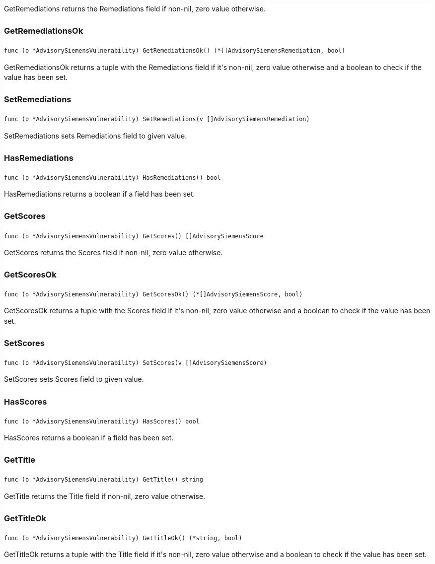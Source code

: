 GetRemediations returns the Remediations field if non-nil, zero value otherwise.

### GetRemediationsOk

`func (o *AdvisorySiemensVulnerability) GetRemediationsOk() (*[]AdvisorySiemensRemediation, bool)`

GetRemediationsOk returns a tuple with the Remediations field if it's non-nil, zero value otherwise
and a boolean to check if the value has been set.

### SetRemediations

`func (o *AdvisorySiemensVulnerability) SetRemediations(v []AdvisorySiemensRemediation)`

SetRemediations sets Remediations field to given value.

### HasRemediations

`func (o *AdvisorySiemensVulnerability) HasRemediations() bool`

HasRemediations returns a boolean if a field has been set.

### GetScores

`func (o *AdvisorySiemensVulnerability) GetScores() []AdvisorySiemensScore`

GetScores returns the Scores field if non-nil, zero value otherwise.

### GetScoresOk

`func (o *AdvisorySiemensVulnerability) GetScoresOk() (*[]AdvisorySiemensScore, bool)`

GetScoresOk returns a tuple with the Scores field if it's non-nil, zero value otherwise
and a boolean to check if the value has been set.

### SetScores

`func (o *AdvisorySiemensVulnerability) SetScores(v []AdvisorySiemensScore)`

SetScores sets Scores field to given value.

### HasScores

`func (o *AdvisorySiemensVulnerability) HasScores() bool`

HasScores returns a boolean if a field has been set.

### GetTitle

`func (o *AdvisorySiemensVulnerability) GetTitle() string`

GetTitle returns the Title field if non-nil, zero value otherwise.

### GetTitleOk

`func (o *AdvisorySiemensVulnerability) GetTitleOk() (*string, bool)`

GetTitleOk returns a tuple with the Title field if it's non-nil, zero value otherwise
and a boolean to check if the value has been set.
